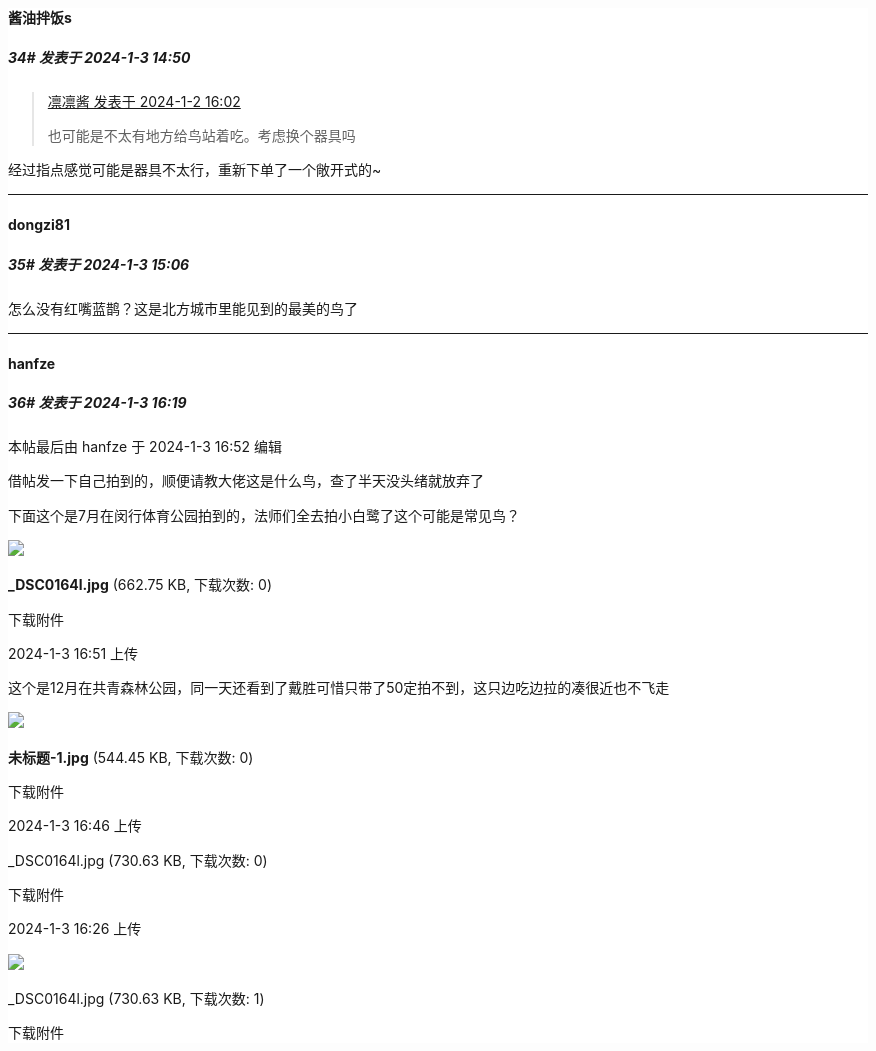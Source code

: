 ####  酱油拌饭s  
##### 34#       发表于 2024-1-3 14:50

<blockquote><a href="httphttps://bbs.saraba1st.com/2b/forum.php?mod=redirect&amp;goto=findpost&amp;pid=63513633&amp;ptid=2166183" target="_blank">凛凛酱 发表于 2024-1-2 16:02</a>

也可能是不太有地方给鸟站着吃。考虑换个器具吗</blockquote>
经过指点感觉可能是器具不太行，重新下单了一个敞开式的~

*****

####  dongzi81  
##### 35#       发表于 2024-1-3 15:06

怎么没有红嘴蓝鹊？这是北方城市里能见到的最美的鸟了

*****

####  hanfze  
##### 36#       发表于 2024-1-3 16:19

 本帖最后由 hanfze 于 2024-1-3 16:52 编辑 

借帖发一下自己拍到的，顺便请教大佬这是什么鸟，查了半天没头绪就放弃了

下面这个是7月在闵行体育公园拍到的，法师们全去拍小白鹭了这个可能是常见鸟？

<img src="https://img.saraba1st.com/forum/202401/03/165142hqy50q58dc54jfvy.jpg" referrerpolicy="no-referrer">

<strong>_DSC0164l.jpg</strong> (662.75 KB, 下载次数: 0)

下载附件

2024-1-3 16:51 上传

这个是12月在共青森林公园，同一天还看到了戴胜可惜只带了50定拍不到，这只边吃边拉的凑很近也不飞走

<img src="https://img.saraba1st.com/forum/202401/03/164612ahm3d3mmhn844oob.jpg" referrerpolicy="no-referrer">

<strong>未标题-1.jpg</strong> (544.45 KB, 下载次数: 0)

下载附件

2024-1-3 16:46 上传

_DSC0164l.jpg
(730.63 KB, 下载次数: 0)

下载附件

2024-1-3 16:26 上传

<img src="https://img.saraba1st.com/forum/202401/03/162621wbbb93cc99nbb991.jpg" referrerpolicy="no-referrer">

_DSC0164l.jpg
(730.63 KB, 下载次数: 1)

下载附件
